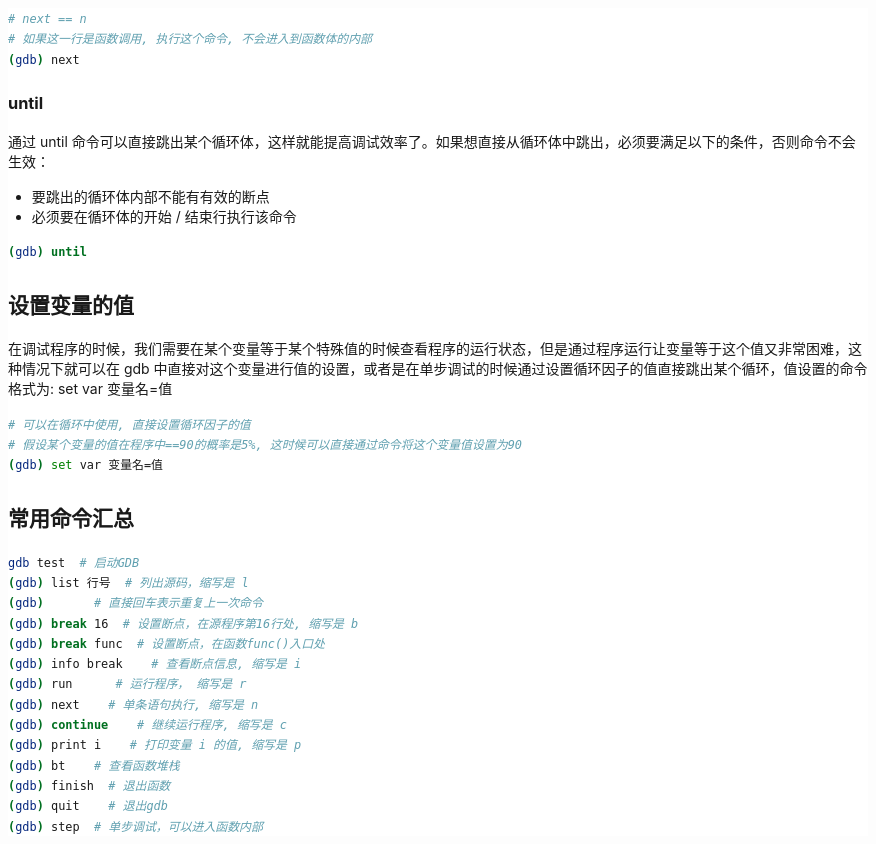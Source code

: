 ```bash
# next == n
# 如果这一行是函数调用, 执行这个命令, 不会进入到函数体的内部
(gdb) next
```

### until

通过 until 命令可以直接跳出某个循环体，这样就能提高调试效率了。如果想直接从循环体中跳出，必须要满足以下的条件，否则命令不会生效：

- 要跳出的循环体内部不能有有效的断点
- 必须要在循环体的开始 / 结束行执行该命令

```bash
(gdb) until
```

## 设置变量的值

在调试程序的时候，我们需要在某个变量等于某个特殊值的时候查看程序的运行状态，但是通过程序运行让变量等于这个值又非常困难，这种情况下就可以在 gdb 中直接对这个变量进行值的设置，或者是在单步调试的时候通过设置循环因子的值直接跳出某个循环，值设置的命令格式为: set var 变量名=值

```bash
# 可以在循环中使用, 直接设置循环因子的值
# 假设某个变量的值在程序中==90的概率是5%, 这时候可以直接通过命令将这个变量值设置为90
(gdb) set var 变量名=值
```





## 常用命令汇总

```bash
gdb test  # 启动GDB
(gdb) list 行号  # 列出源码，缩写是 l
(gdb)       # 直接回车表示重复上一次命令
(gdb) break 16  # 设置断点，在源程序第16行处, 缩写是 b
(gdb) break func  # 设置断点，在函数func()入口处
(gdb) info break    # 查看断点信息, 缩写是 i
(gdb) run      # 运行程序， 缩写是 r
(gdb) next    # 单条语句执行, 缩写是 n
(gdb) continue    # 继续运行程序, 缩写是 c 
(gdb) print i    # 打印变量 i 的值, 缩写是 p
(gdb) bt    # 查看函数堆栈
(gdb) finish  # 退出函数
(gdb) quit    # 退出gdb
(gdb) step  # 单步调试，可以进入函数内部
```

